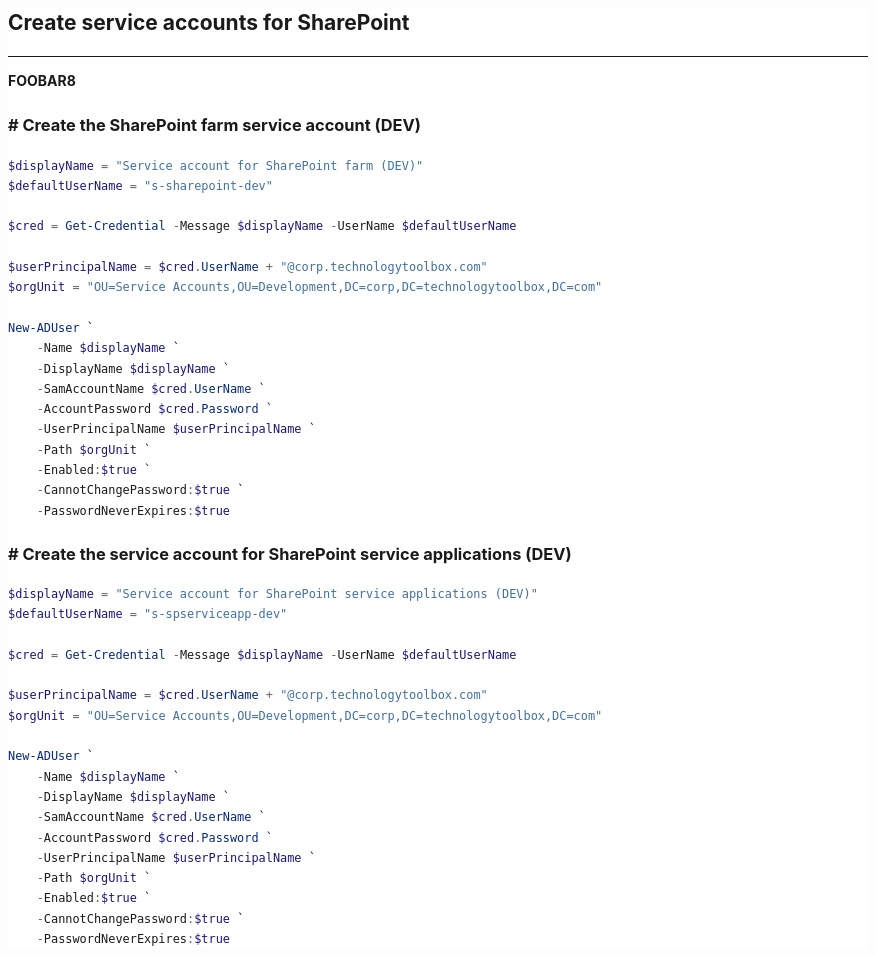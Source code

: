 
## Create service accounts for SharePoint

---

**FOOBAR8**

### # Create the SharePoint farm service account (DEV)

```PowerShell
$displayName = "Service account for SharePoint farm (DEV)"
$defaultUserName = "s-sharepoint-dev"

$cred = Get-Credential -Message $displayName -UserName $defaultUserName

$userPrincipalName = $cred.UserName + "@corp.technologytoolbox.com"
$orgUnit = "OU=Service Accounts,OU=Development,DC=corp,DC=technologytoolbox,DC=com"

New-ADUser `
    -Name $displayName `
    -DisplayName $displayName `
    -SamAccountName $cred.UserName `
    -AccountPassword $cred.Password `
    -UserPrincipalName $userPrincipalName `
    -Path $orgUnit `
    -Enabled:$true `
    -CannotChangePassword:$true `
    -PasswordNeverExpires:$true
```

### # Create the service account for SharePoint service applications (DEV)

```PowerShell
$displayName = "Service account for SharePoint service applications (DEV)"
$defaultUserName = "s-spserviceapp-dev"

$cred = Get-Credential -Message $displayName -UserName $defaultUserName

$userPrincipalName = $cred.UserName + "@corp.technologytoolbox.com"
$orgUnit = "OU=Service Accounts,OU=Development,DC=corp,DC=technologytoolbox,DC=com"

New-ADUser `
    -Name $displayName `
    -DisplayName $displayName `
    -SamAccountName $cred.UserName `
    -AccountPassword $cred.Password `
    -UserPrincipalName $userPrincipalName `
    -Path $orgUnit `
    -Enabled:$true `
    -CannotChangePassword:$true `
    -PasswordNeverExpires:$true
```
